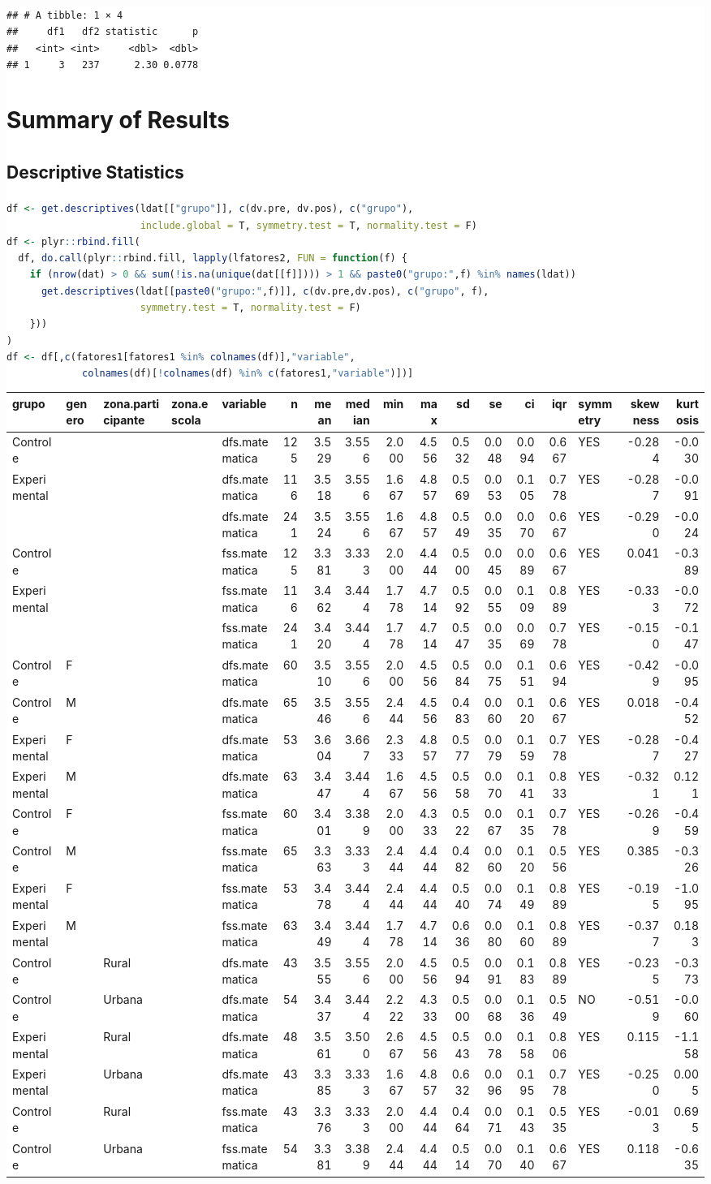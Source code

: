     ## # A tibble: 1 × 4
    ##     df1   df2 statistic      p
    ##   <int> <int>     <dbl>  <dbl>
    ## 1     3   237      2.30 0.0778

# Summary of Results

## Descriptive Statistics

``` r
df <- get.descriptives(ldat[["grupo"]], c(dv.pre, dv.pos), c("grupo"), 
                       include.global = T, symmetry.test = T, normality.test = F)
df <- plyr::rbind.fill(
  df, do.call(plyr::rbind.fill, lapply(lfatores2, FUN = function(f) {
    if (nrow(dat) > 0 && sum(!is.na(unique(dat[[f]]))) > 1 && paste0("grupo:",f) %in% names(ldat))
      get.descriptives(ldat[[paste0("grupo:",f)]], c(dv.pre,dv.pos), c("grupo", f),
                       symmetry.test = T, normality.test = F)
    }))
)
df <- df[,c(fatores1[fatores1 %in% colnames(df)],"variable",
             colnames(df)[!colnames(df) %in% c(fatores1,"variable")])]
```

| grupo        | genero | zona.participante | zona.escola | variable       |   n |  mean | median |   min |   max |    sd |    se |    ci |   iqr | symmetry | skewness | kurtosis |
|:-------------|:-------|:------------------|:------------|:---------------|----:|------:|-------:|------:|------:|------:|------:|------:|------:|:---------|---------:|---------:|
| Controle     |        |                   |             | dfs.matematica | 125 | 3.529 |  3.556 | 2.000 | 4.556 | 0.532 | 0.048 | 0.094 | 0.667 | YES      |   -0.284 |   -0.030 |
| Experimental |        |                   |             | dfs.matematica | 116 | 3.518 |  3.556 | 1.667 | 4.857 | 0.569 | 0.053 | 0.105 | 0.778 | YES      |   -0.287 |   -0.091 |
|              |        |                   |             | dfs.matematica | 241 | 3.524 |  3.556 | 1.667 | 4.857 | 0.549 | 0.035 | 0.070 | 0.667 | YES      |   -0.290 |   -0.024 |
| Controle     |        |                   |             | fss.matematica | 125 | 3.381 |  3.333 | 2.000 | 4.444 | 0.500 | 0.045 | 0.089 | 0.667 | YES      |    0.041 |   -0.389 |
| Experimental |        |                   |             | fss.matematica | 116 | 3.462 |  3.444 | 1.778 | 4.714 | 0.592 | 0.055 | 0.109 | 0.889 | YES      |   -0.333 |   -0.072 |
|              |        |                   |             | fss.matematica | 241 | 3.420 |  3.444 | 1.778 | 4.714 | 0.547 | 0.035 | 0.069 | 0.778 | YES      |   -0.150 |   -0.147 |
| Controle     | F      |                   |             | dfs.matematica |  60 | 3.510 |  3.556 | 2.000 | 4.556 | 0.584 | 0.075 | 0.151 | 0.694 | YES      |   -0.429 |   -0.095 |
| Controle     | M      |                   |             | dfs.matematica |  65 | 3.546 |  3.556 | 2.444 | 4.556 | 0.483 | 0.060 | 0.120 | 0.667 | YES      |    0.018 |   -0.452 |
| Experimental | F      |                   |             | dfs.matematica |  53 | 3.604 |  3.667 | 2.333 | 4.857 | 0.577 | 0.079 | 0.159 | 0.778 | YES      |   -0.287 |   -0.427 |
| Experimental | M      |                   |             | dfs.matematica |  63 | 3.447 |  3.444 | 1.667 | 4.556 | 0.558 | 0.070 | 0.141 | 0.833 | YES      |   -0.321 |    0.121 |
| Controle     | F      |                   |             | fss.matematica |  60 | 3.401 |  3.389 | 2.000 | 4.333 | 0.522 | 0.067 | 0.135 | 0.778 | YES      |   -0.269 |   -0.459 |
| Controle     | M      |                   |             | fss.matematica |  65 | 3.363 |  3.333 | 2.444 | 4.444 | 0.482 | 0.060 | 0.120 | 0.556 | YES      |    0.385 |   -0.326 |
| Experimental | F      |                   |             | fss.matematica |  53 | 3.478 |  3.444 | 2.444 | 4.444 | 0.540 | 0.074 | 0.149 | 0.889 | YES      |   -0.195 |   -1.095 |
| Experimental | M      |                   |             | fss.matematica |  63 | 3.449 |  3.444 | 1.778 | 4.714 | 0.636 | 0.080 | 0.160 | 0.889 | YES      |   -0.377 |    0.183 |
| Controle     |        | Rural             |             | dfs.matematica |  43 | 3.555 |  3.556 | 2.000 | 4.556 | 0.594 | 0.091 | 0.183 | 0.889 | YES      |   -0.235 |   -0.373 |
| Controle     |        | Urbana            |             | dfs.matematica |  54 | 3.437 |  3.444 | 2.222 | 4.333 | 0.500 | 0.068 | 0.136 | 0.549 | NO       |   -0.519 |   -0.060 |
| Experimental |        | Rural             |             | dfs.matematica |  48 | 3.561 |  3.500 | 2.667 | 4.556 | 0.543 | 0.078 | 0.158 | 0.806 | YES      |    0.115 |   -1.158 |
| Experimental |        | Urbana            |             | dfs.matematica |  43 | 3.385 |  3.333 | 1.667 | 4.857 | 0.632 | 0.096 | 0.195 | 0.778 | YES      |   -0.250 |    0.005 |
| Controle     |        | Rural             |             | fss.matematica |  43 | 3.376 |  3.333 | 2.000 | 4.444 | 0.464 | 0.071 | 0.143 | 0.535 | YES      |   -0.013 |    0.695 |
| Controle     |        | Urbana            |             | fss.matematica |  54 | 3.381 |  3.389 | 2.444 | 4.444 | 0.514 | 0.070 | 0.140 | 0.667 | YES      |    0.118 |   -0.635 |